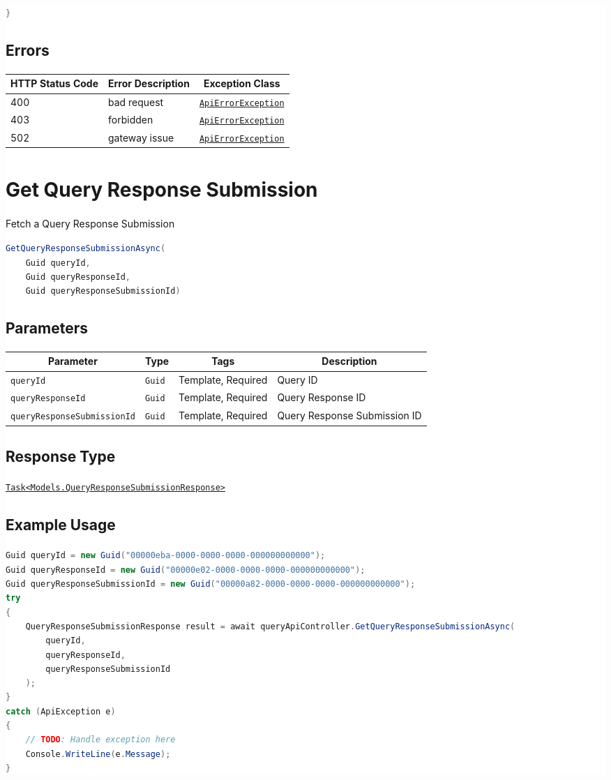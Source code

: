 ```csharp
}
```

## Errors

| HTTP Status Code | Error Description | Exception Class |
|  --- | --- | --- |
| 400 | bad request | [`ApiErrorException`](../../doc/models/api-error-exception.md) |
| 403 | forbidden | [`ApiErrorException`](../../doc/models/api-error-exception.md) |
| 502 | gateway issue | [`ApiErrorException`](../../doc/models/api-error-exception.md) |


# Get Query Response Submission

Fetch a Query Response Submission

```csharp
GetQueryResponseSubmissionAsync(
    Guid queryId,
    Guid queryResponseId,
    Guid queryResponseSubmissionId)
```

## Parameters

| Parameter | Type | Tags | Description |
|  --- | --- | --- | --- |
| `queryId` | `Guid` | Template, Required | Query ID |
| `queryResponseId` | `Guid` | Template, Required | Query Response ID |
| `queryResponseSubmissionId` | `Guid` | Template, Required | Query Response Submission ID |

## Response Type

[`Task<Models.QueryResponseSubmissionResponse>`](../../doc/models/query-response-submission-response.md)

## Example Usage

```csharp
Guid queryId = new Guid("00000eba-0000-0000-0000-000000000000");
Guid queryResponseId = new Guid("00000e02-0000-0000-0000-000000000000");
Guid queryResponseSubmissionId = new Guid("00000a82-0000-0000-0000-000000000000");
try
{
    QueryResponseSubmissionResponse result = await queryApiController.GetQueryResponseSubmissionAsync(
        queryId,
        queryResponseId,
        queryResponseSubmissionId
    );
}
catch (ApiException e)
{
    // TODO: Handle exception here
    Console.WriteLine(e.Message);
}
```
